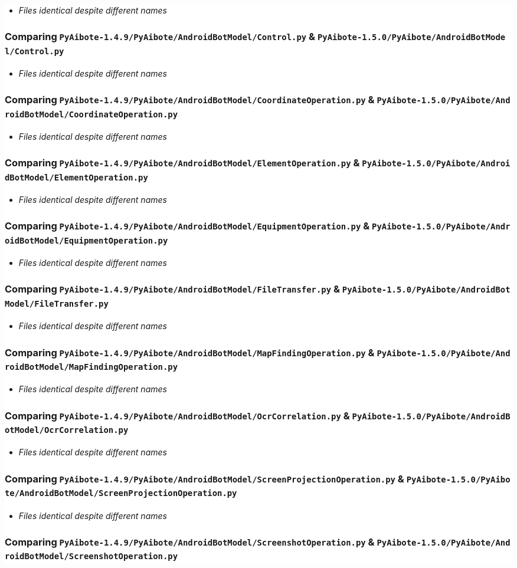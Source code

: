  * *Files identical despite different names*

### Comparing `PyAibote-1.4.9/PyAibote/AndroidBotModel/Control.py` & `PyAibote-1.5.0/PyAibote/AndroidBotModel/Control.py`

 * *Files identical despite different names*

### Comparing `PyAibote-1.4.9/PyAibote/AndroidBotModel/CoordinateOperation.py` & `PyAibote-1.5.0/PyAibote/AndroidBotModel/CoordinateOperation.py`

 * *Files identical despite different names*

### Comparing `PyAibote-1.4.9/PyAibote/AndroidBotModel/ElementOperation.py` & `PyAibote-1.5.0/PyAibote/AndroidBotModel/ElementOperation.py`

 * *Files identical despite different names*

### Comparing `PyAibote-1.4.9/PyAibote/AndroidBotModel/EquipmentOperation.py` & `PyAibote-1.5.0/PyAibote/AndroidBotModel/EquipmentOperation.py`

 * *Files identical despite different names*

### Comparing `PyAibote-1.4.9/PyAibote/AndroidBotModel/FileTransfer.py` & `PyAibote-1.5.0/PyAibote/AndroidBotModel/FileTransfer.py`

 * *Files identical despite different names*

### Comparing `PyAibote-1.4.9/PyAibote/AndroidBotModel/MapFindingOperation.py` & `PyAibote-1.5.0/PyAibote/AndroidBotModel/MapFindingOperation.py`

 * *Files identical despite different names*

### Comparing `PyAibote-1.4.9/PyAibote/AndroidBotModel/OcrCorrelation.py` & `PyAibote-1.5.0/PyAibote/AndroidBotModel/OcrCorrelation.py`

 * *Files identical despite different names*

### Comparing `PyAibote-1.4.9/PyAibote/AndroidBotModel/ScreenProjectionOperation.py` & `PyAibote-1.5.0/PyAibote/AndroidBotModel/ScreenProjectionOperation.py`

 * *Files identical despite different names*

### Comparing `PyAibote-1.4.9/PyAibote/AndroidBotModel/ScreenshotOperation.py` & `PyAibote-1.5.0/PyAibote/AndroidBotModel/ScreenshotOperation.py`
